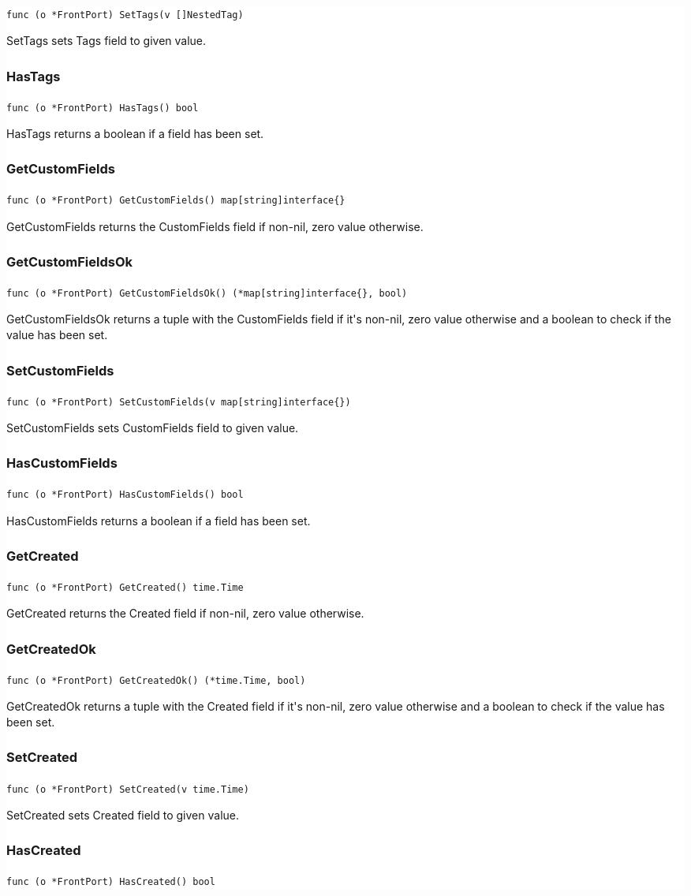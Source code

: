 `func (o *FrontPort) SetTags(v []NestedTag)`

SetTags sets Tags field to given value.

### HasTags

`func (o *FrontPort) HasTags() bool`

HasTags returns a boolean if a field has been set.

### GetCustomFields

`func (o *FrontPort) GetCustomFields() map[string]interface{}`

GetCustomFields returns the CustomFields field if non-nil, zero value otherwise.

### GetCustomFieldsOk

`func (o *FrontPort) GetCustomFieldsOk() (*map[string]interface{}, bool)`

GetCustomFieldsOk returns a tuple with the CustomFields field if it's non-nil, zero value otherwise
and a boolean to check if the value has been set.

### SetCustomFields

`func (o *FrontPort) SetCustomFields(v map[string]interface{})`

SetCustomFields sets CustomFields field to given value.

### HasCustomFields

`func (o *FrontPort) HasCustomFields() bool`

HasCustomFields returns a boolean if a field has been set.

### GetCreated

`func (o *FrontPort) GetCreated() time.Time`

GetCreated returns the Created field if non-nil, zero value otherwise.

### GetCreatedOk

`func (o *FrontPort) GetCreatedOk() (*time.Time, bool)`

GetCreatedOk returns a tuple with the Created field if it's non-nil, zero value otherwise
and a boolean to check if the value has been set.

### SetCreated

`func (o *FrontPort) SetCreated(v time.Time)`

SetCreated sets Created field to given value.

### HasCreated

`func (o *FrontPort) HasCreated() bool`
